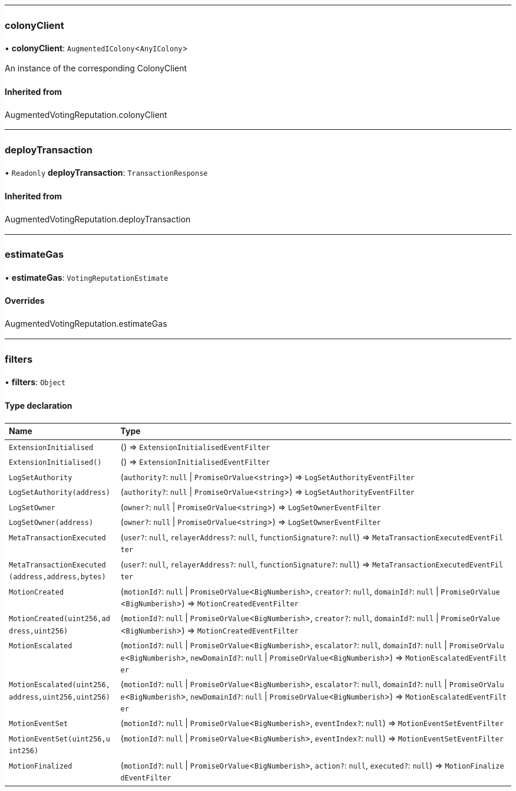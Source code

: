 ___

### colonyClient

• **colonyClient**: `AugmentedIColony`<`AnyIColony`\>

An instance of the corresponding ColonyClient

#### Inherited from

AugmentedVotingReputation.colonyClient

___

### deployTransaction

• `Readonly` **deployTransaction**: `TransactionResponse`

#### Inherited from

AugmentedVotingReputation.deployTransaction

___

### estimateGas

• **estimateGas**: `VotingReputationEstimate`

#### Overrides

AugmentedVotingReputation.estimateGas

___

### filters

• **filters**: `Object`

#### Type declaration

| Name | Type |
| :------ | :------ |
| `ExtensionInitialised` | () => `ExtensionInitialisedEventFilter` |
| `ExtensionInitialised()` | () => `ExtensionInitialisedEventFilter` |
| `LogSetAuthority` | (`authority?`: ``null`` \| `PromiseOrValue`<`string`\>) => `LogSetAuthorityEventFilter` |
| `LogSetAuthority(address)` | (`authority?`: ``null`` \| `PromiseOrValue`<`string`\>) => `LogSetAuthorityEventFilter` |
| `LogSetOwner` | (`owner?`: ``null`` \| `PromiseOrValue`<`string`\>) => `LogSetOwnerEventFilter` |
| `LogSetOwner(address)` | (`owner?`: ``null`` \| `PromiseOrValue`<`string`\>) => `LogSetOwnerEventFilter` |
| `MetaTransactionExecuted` | (`user?`: ``null``, `relayerAddress?`: ``null``, `functionSignature?`: ``null``) => `MetaTransactionExecutedEventFilter` |
| `MetaTransactionExecuted(address,address,bytes)` | (`user?`: ``null``, `relayerAddress?`: ``null``, `functionSignature?`: ``null``) => `MetaTransactionExecutedEventFilter` |
| `MotionCreated` | (`motionId?`: ``null`` \| `PromiseOrValue`<`BigNumberish`\>, `creator?`: ``null``, `domainId?`: ``null`` \| `PromiseOrValue`<`BigNumberish`\>) => `MotionCreatedEventFilter` |
| `MotionCreated(uint256,address,uint256)` | (`motionId?`: ``null`` \| `PromiseOrValue`<`BigNumberish`\>, `creator?`: ``null``, `domainId?`: ``null`` \| `PromiseOrValue`<`BigNumberish`\>) => `MotionCreatedEventFilter` |
| `MotionEscalated` | (`motionId?`: ``null`` \| `PromiseOrValue`<`BigNumberish`\>, `escalator?`: ``null``, `domainId?`: ``null`` \| `PromiseOrValue`<`BigNumberish`\>, `newDomainId?`: ``null`` \| `PromiseOrValue`<`BigNumberish`\>) => `MotionEscalatedEventFilter` |
| `MotionEscalated(uint256,address,uint256,uint256)` | (`motionId?`: ``null`` \| `PromiseOrValue`<`BigNumberish`\>, `escalator?`: ``null``, `domainId?`: ``null`` \| `PromiseOrValue`<`BigNumberish`\>, `newDomainId?`: ``null`` \| `PromiseOrValue`<`BigNumberish`\>) => `MotionEscalatedEventFilter` |
| `MotionEventSet` | (`motionId?`: ``null`` \| `PromiseOrValue`<`BigNumberish`\>, `eventIndex?`: ``null``) => `MotionEventSetEventFilter` |
| `MotionEventSet(uint256,uint256)` | (`motionId?`: ``null`` \| `PromiseOrValue`<`BigNumberish`\>, `eventIndex?`: ``null``) => `MotionEventSetEventFilter` |
| `MotionFinalized` | (`motionId?`: ``null`` \| `PromiseOrValue`<`BigNumberish`\>, `action?`: ``null``, `executed?`: ``null``) => `MotionFinalizedEventFilter` |